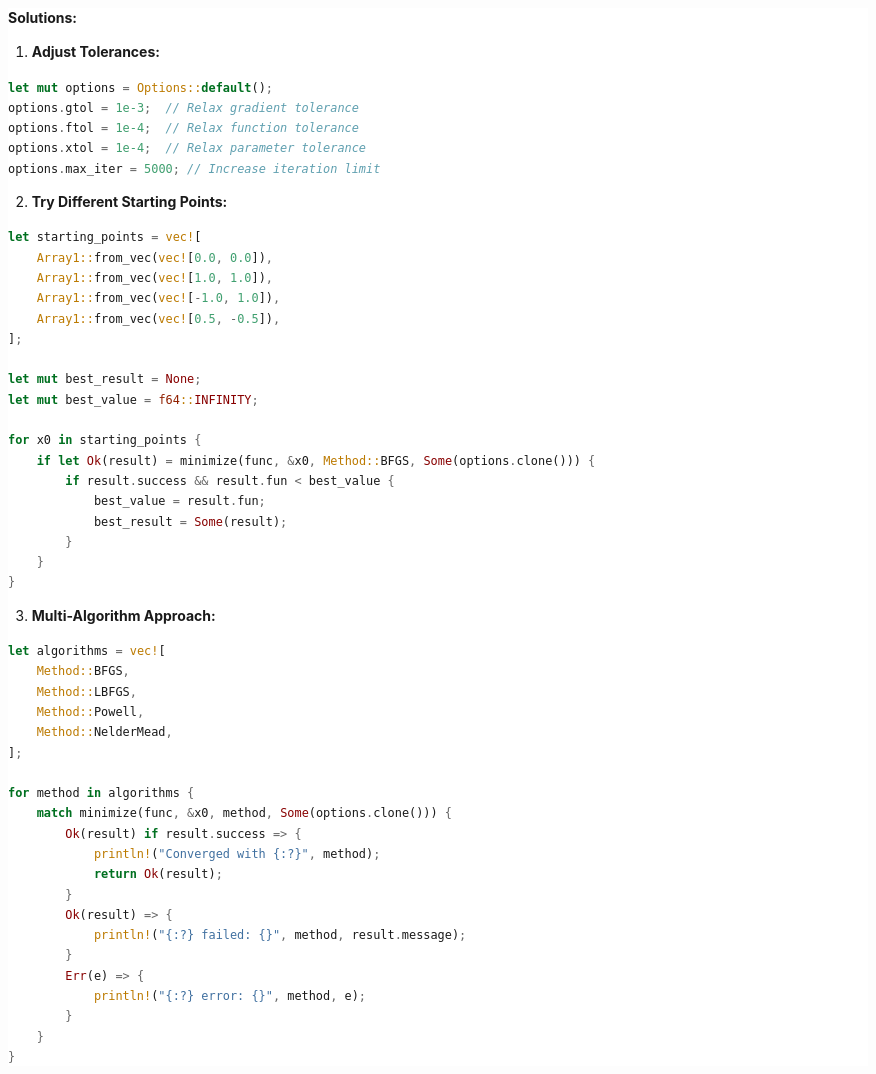 **Solutions:**

1. **Adjust Tolerances:**
```rust
let mut options = Options::default();
options.gtol = 1e-3;  // Relax gradient tolerance
options.ftol = 1e-4;  // Relax function tolerance
options.xtol = 1e-4;  // Relax parameter tolerance
options.max_iter = 5000; // Increase iteration limit
```

2. **Try Different Starting Points:**
```rust
let starting_points = vec![
    Array1::from_vec(vec![0.0, 0.0]),
    Array1::from_vec(vec![1.0, 1.0]),
    Array1::from_vec(vec![-1.0, 1.0]),
    Array1::from_vec(vec![0.5, -0.5]),
];

let mut best_result = None;
let mut best_value = f64::INFINITY;

for x0 in starting_points {
    if let Ok(result) = minimize(func, &x0, Method::BFGS, Some(options.clone())) {
        if result.success && result.fun < best_value {
            best_value = result.fun;
            best_result = Some(result);
        }
    }
}
```

3. **Multi-Algorithm Approach:**
```rust
let algorithms = vec![
    Method::BFGS,
    Method::LBFGS,
    Method::Powell,
    Method::NelderMead,
];

for method in algorithms {
    match minimize(func, &x0, method, Some(options.clone())) {
        Ok(result) if result.success => {
            println!("Converged with {:?}", method);
            return Ok(result);
        }
        Ok(result) => {
            println!("{:?} failed: {}", method, result.message);
        }
        Err(e) => {
            println!("{:?} error: {}", method, e);
        }
    }
}
```

